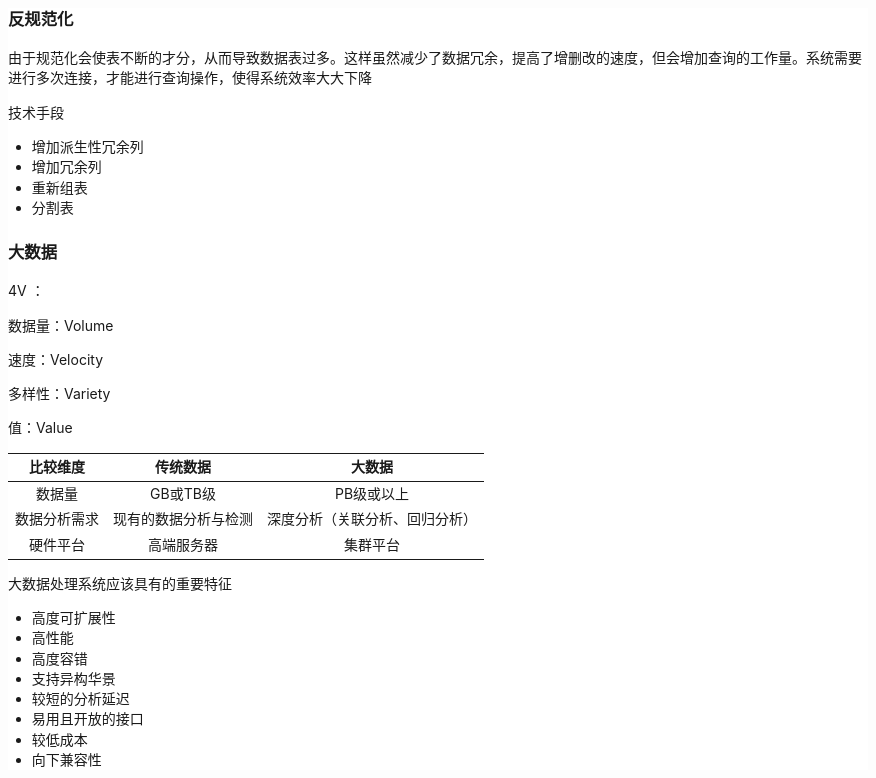 ### 反规范化

由于规范化会使表不断的才分，从而导致数据表过多。这样虽然减少了数据冗余，提高了增删改的速度，但会增加查询的工作量。系统需要进行多次连接，才能进行查询操作，使得系统效率大大下降

技术手段

* 增加派生性冗余列
* 增加冗余列
* 重新组表
* 分割表

### 大数据

4V ： 

数据量：Volume

速度：Velocity

多样性：Variety

值：Value

|   比较维度   |       传统数据       |             大数据             |
| :----------: | :------------------: | :----------------------------: |
|    数据量    |       GB或TB级       |           PB级或以上           |
| 数据分析需求 | 现有的数据分析与检测 | 深度分析（关联分析、回归分析） |
|   硬件平台   |      高端服务器      |            集群平台            |

大数据处理系统应该具有的重要特征

* 高度可扩展性
* 高性能
* 高度容错
* 支持异构华景
* 较短的分析延迟
* 易用且开放的接口
* 较低成本
* 向下兼容性

